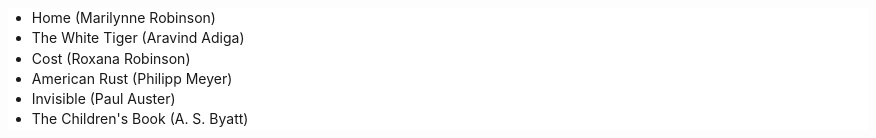 - Home (Marilynne Robinson)
- The White Tiger (Aravind Adiga)
- Cost (Roxana Robinson)
- American Rust (Philipp Meyer)
- Invisible (Paul Auster)
- The Children's Book (A. S. Byatt)
